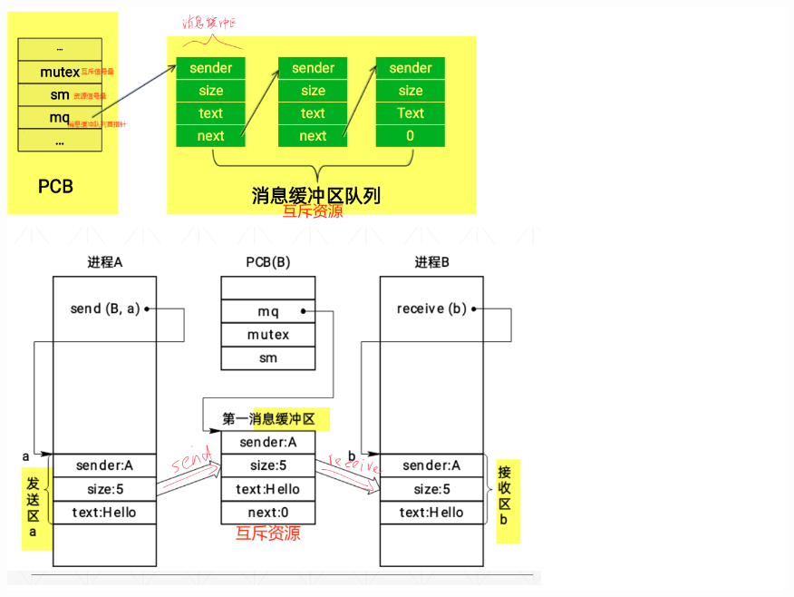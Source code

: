 <img src="Snipaste_2024-04-21_17-25-06.png" alt="Snipaste_2024-04-21_17-25-06" style="zoom:60%;" /> 

<img src="Snipaste_2024-04-21_17-25-32.png" alt="Snipaste_2024-04-21_17-25-32" style="zoom:60%;" /> 
